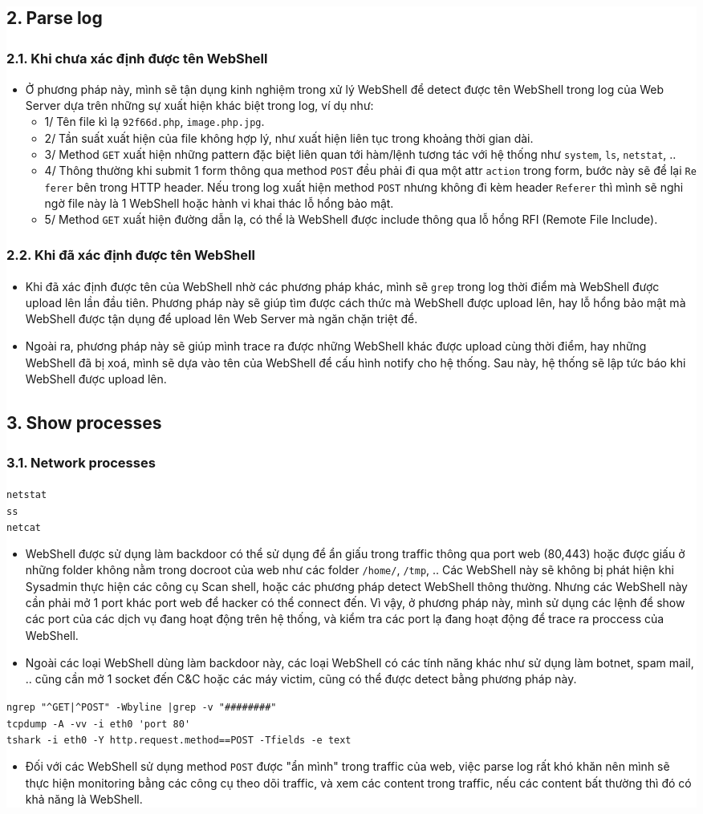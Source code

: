 ## 2. Parse log
### 2.1. Khi chưa xác định được tên WebShell
- Ở phương pháp này, mình sẽ tận dụng kinh nghiệm trong xử lý WebShell để detect được tên WebShell trong log của Web Server dựa trên những sự xuất hiện khác biệt trong log, ví dụ như:  
  - 1/ Tên file kì lạ `92f66d.php`, `image.php.jpg`.  
  - 2/ Tần suất xuất hiện của file không hợp lý, như xuất hiện liên tục trong khoảng thời gian dài.  
  - 3/ Method `GET` xuất hiện những pattern đặc biệt liên quan tới hàm/lệnh tương tác với hệ thống như `system`, `ls`, `netstat`, ..  
  - 4/ Thông thường khi submit 1 form thông qua method `POST` đều phải đi qua một attr `action` trong form, bước này sẽ để lại `Referer` bên trong HTTP header. Nếu trong log xuất hiện method `POST` nhưng không đi kèm header `Referer` thì mình sẽ nghi ngờ file này là 1 WebShell hoặc hành vi khai thác lỗ hổng bảo mật.  
  - 5/ Method `GET` xuất hiện đường dẫn lạ, có thể là WebShell được include thông qua lỗ hổng RFI (Remote File Include).  

### 2.2. Khi đã xác định được tên WebShell
-  Khi đã xác định được tên của WebShell nhờ các phương pháp khác, mình sẽ `grep` trong log thời điểm mà WebShell được upload lên lần đầu tiên. Phương pháp này sẽ giúp tìm được cách thức mà WebShell được upload lên, hay lỗ hổng bảo mật mà WebShell được tận dụng để upload lên Web Server mà ngăn chặn triệt để.  

-  Ngoài ra, phương pháp này sẽ giúp mình trace ra được những WebShell khác được upload cùng thời điểm, hay những WebShell đã bị xoá, mình sẽ dựa vào tên của WebShell để cấu hình notify cho hệ thống. Sau này, hệ thống sẽ lập tức báo khi WebShell được upload lên.

## 3. Show processes
### 3.1. Network processes
```
netstat
ss
netcat
```
- WebShell được sử dụng làm backdoor có thể sử dụng để ẩn giấu trong traffic thông qua port web (80,443) hoặc được giấu ở những folder không nằm trong docroot của web như các folder `/home/`, `/tmp`, .. Các WebShell này sẽ không bị phát hiện khi Sysadmin thực hiện các công cụ Scan shell, hoặc các phương pháp detect WebShell thông thường. Nhưng các WebShell này cần phải mở 1 port khác port web để hacker có thể connect đến. Vì vậy, ở phương pháp này, mình sử dụng các lệnh để show các port của các dịch vụ đang hoạt động trên hệ thống, và kiểm tra các port lạ đang hoạt động để trace ra proccess của WebShell.  

- Ngoài các loại WebShell dùng làm backdoor này, các loại WebShell có các tính năng khác như sử dụng làm botnet, spam mail, .. cũng cần mở 1 socket đến C&C hoặc các máy victim, cũng có thể được detect bằng phương pháp này.

```
ngrep "^GET|^POST" -Wbyline |grep -v "########"
tcpdump -A -vv -i eth0 'port 80'
tshark -i eth0 -Y http.request.method==POST -Tfields -e text
```
- Đối với các WebShell sử dụng method `POST` được "ẩn mình" trong traffic của web, việc parse log rất khó khăn nên mình sẽ thực hiện monitoring bằng các công cụ theo dõi traffic, và xem các content trong traffic, nếu các content bất thường thì đó có khả năng là WebShell.
